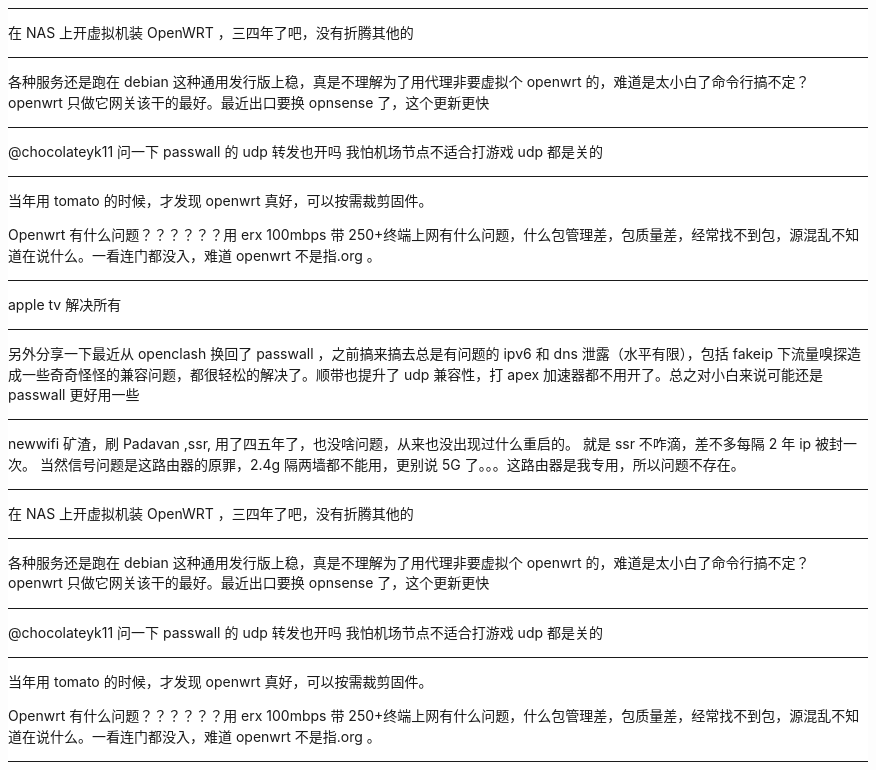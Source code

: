 ---------------------------------------------------

在 NAS 上开虚拟机装 OpenWRT ，三四年了吧，没有折腾其他的

---------------------------------------------------

各种服务还是跑在 debian 这种通用发行版上稳，真是不理解为了用代理非要虚拟个 openwrt 的，难道是太小白了命令行搞不定？ openwrt 只做它网关该干的最好。最近出口要换 opnsense 了，这个更新更快

---------------------------------------------------

@chocolateyk11 
问一下 passwall 的 udp 转发也开吗
我怕机场节点不适合打游戏 udp 都是关的

---------------------------------------------------

当年用 tomato 的时候，才发现 openwrt 真好，可以按需裁剪固件。

Openwrt 有什么问题？？？？？？用 erx 100mbps 带 250+终端上网有什么问题，什么包管理差，包质量差，经常找不到包，源混乱不知道在说什么。一看连门都没入，难道 openwrt 不是指.org 。

---------------------------------------------------

apple tv 解决所有

---------------------------------------------------

另外分享一下最近从 openclash 换回了 passwall ，之前搞来搞去总是有问题的 ipv6 和 dns 泄露（水平有限），包括 fakeip 下流量嗅探造成一些奇奇怪怪的兼容问题，都很轻松的解决了。顺带也提升了 udp 兼容性，打 apex 加速器都不用开了。总之对小白来说可能还是 passwall 更好用一些

---------------------------------------------------

newwifi 矿渣，刷 Padavan ,ssr, 用了四五年了，也没啥问题，从来也没出现过什么重启的。
就是 ssr 不咋滴，差不多每隔 2 年 ip 被封一次。
当然信号问题是这路由器的原罪，2.4g 隔两墙都不能用，更别说 5G 了。。。这路由器是我专用，所以问题不存在。

---------------------------------------------------

在 NAS 上开虚拟机装 OpenWRT ，三四年了吧，没有折腾其他的

---------------------------------------------------

各种服务还是跑在 debian 这种通用发行版上稳，真是不理解为了用代理非要虚拟个 openwrt 的，难道是太小白了命令行搞不定？ openwrt 只做它网关该干的最好。最近出口要换 opnsense 了，这个更新更快

---------------------------------------------------

@chocolateyk11 
问一下 passwall 的 udp 转发也开吗
我怕机场节点不适合打游戏 udp 都是关的

---------------------------------------------------

当年用 tomato 的时候，才发现 openwrt 真好，可以按需裁剪固件。

Openwrt 有什么问题？？？？？？用 erx 100mbps 带 250+终端上网有什么问题，什么包管理差，包质量差，经常找不到包，源混乱不知道在说什么。一看连门都没入，难道 openwrt 不是指.org 。

---------------------------------------------------
